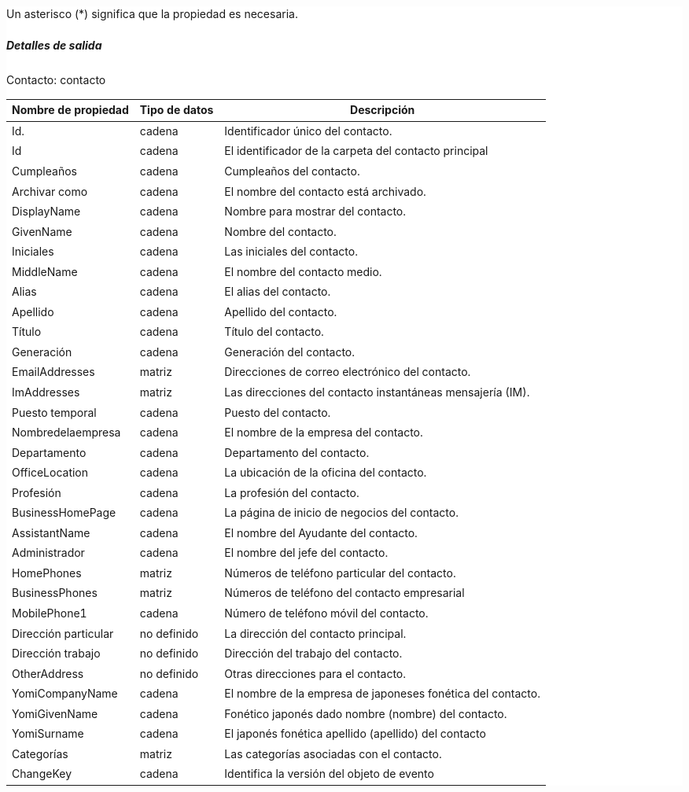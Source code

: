 Un asterisco (*) significa que la propiedad es necesaria.

##### <a name="output-details"></a>Detalles de salida
Contacto: contacto

| Nombre de propiedad | Tipo de datos | Descripción |
|---|---|---|
|Id.|cadena|Identificador único del contacto.|
|Id|cadena|El identificador de la carpeta del contacto principal|
|Cumpleaños|cadena|Cumpleaños del contacto.|
|Archivar como|cadena|El nombre del contacto está archivado.|
|DisplayName|cadena|Nombre para mostrar del contacto.|
|GivenName|cadena|Nombre del contacto.|
|Iniciales|cadena|Las iniciales del contacto.|
|MiddleName|cadena|El nombre del contacto medio.|
|Alias|cadena|El alias del contacto.|
|Apellido|cadena|Apellido del contacto.|
|Título|cadena|Título del contacto.|
|Generación|cadena|Generación del contacto.|
|EmailAddresses|matriz|Direcciones de correo electrónico del contacto.|
|ImAddresses|matriz|Las direcciones del contacto instantáneas mensajería (IM).|
|Puesto temporal|cadena|Puesto del contacto.|
|Nombredelaempresa|cadena|El nombre de la empresa del contacto.|
|Departamento|cadena|Departamento del contacto.|
|OfficeLocation|cadena|La ubicación de la oficina del contacto.|
|Profesión|cadena|La profesión del contacto.|
|BusinessHomePage|cadena|La página de inicio de negocios del contacto.|
|AssistantName|cadena|El nombre del Ayudante del contacto.|
|Administrador|cadena|El nombre del jefe del contacto.|
|HomePhones|matriz|Números de teléfono particular del contacto.|
|BusinessPhones|matriz|Números de teléfono del contacto empresarial|
|MobilePhone1|cadena|Número de teléfono móvil del contacto.|
|Dirección particular|no definido|La dirección del contacto principal.|
|Dirección trabajo|no definido|Dirección del trabajo del contacto.|
|OtherAddress|no definido|Otras direcciones para el contacto.|
|YomiCompanyName|cadena|El nombre de la empresa de japoneses fonética del contacto.|
|YomiGivenName|cadena|Fonético japonés dado nombre (nombre) del contacto.|
|YomiSurname|cadena|El japonés fonética apellido (apellido) del contacto|
|Categorías|matriz|Las categorías asociadas con el contacto.|
|ChangeKey|cadena|Identifica la versión del objeto de evento|